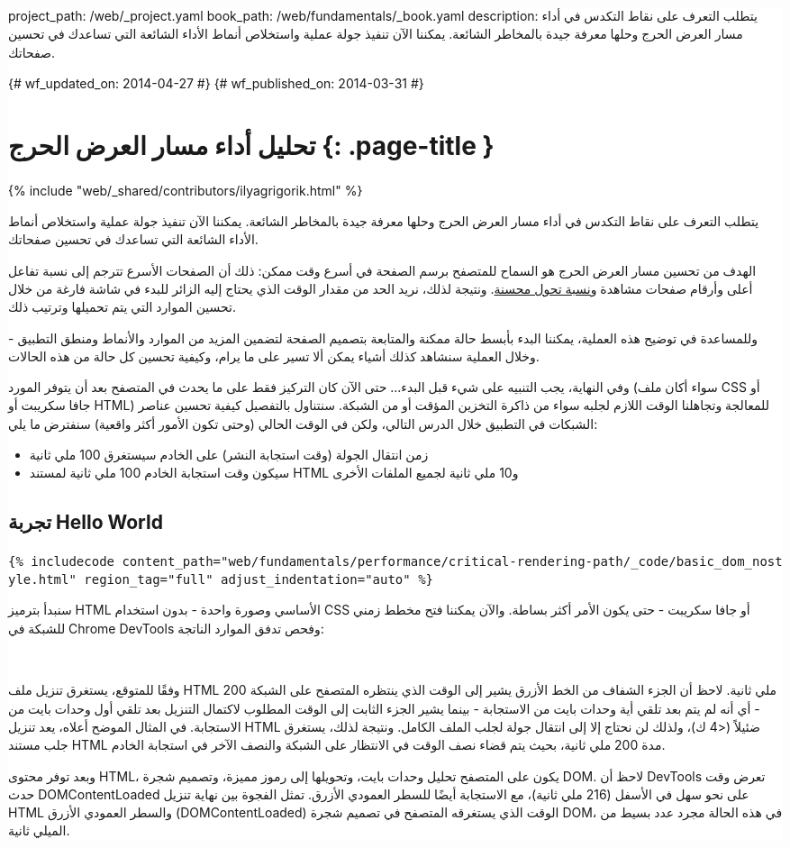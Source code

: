 project_path: /web/_project.yaml
book_path: /web/fundamentals/_book.yaml
description: يتطلب التعرف على نقاط التكدس في أداء مسار العرض الحرج وحلها معرفة جيدة بالمخاطر الشائعة. يمكننا الآن تنفيذ جولة عملية واستخلاص أنماط الأداء الشائعة التي تساعدك في تحسين صفحاتك.

{# wf_updated_on: 2014-04-27 #}
{# wf_published_on: 2014-03-31 #}

# تحليل أداء مسار العرض الحرج {: .page-title }

{% include "web/_shared/contributors/ilyagrigorik.html" %}


يتطلب التعرف على نقاط التكدس في أداء مسار العرض الحرج وحلها معرفة جيدة بالمخاطر الشائعة. يمكننا الآن تنفيذ جولة عملية واستخلاص أنماط الأداء الشائعة التي تساعدك في تحسين صفحاتك.



الهدف من تحسين مسار العرض الحرج هو السماح للمتصفح برسم الصفحة في أسرع وقت ممكن: ذلك أن الصفحات الأسرع تترجم إلى نسبة تفاعل أعلى وأرقام صفحات مشاهدة و[نسبة تحول محسنة](http://www.google.com/think/multiscreen/success.html). ونتيجة لذلك، نريد الحد من مقدار الوقت الذي يحتاج إليه الزائر للبدء في شاشة فارغة من خلال تحسين الموارد التي يتم تحميلها وترتيب ذلك.

وللمساعدة في توضيح هذه العملية، يمكننا البدء بأبسط حالة ممكنة والمتابعة بتصميم الصفحة لتضمين المزيد من الموارد والأنماط ومنطق التطبيق - وخلال العملية سنشاهد كذلك أشياء يمكن ألا تسير على ما يرام، وكيفية تحسين كل حالة من هذه الحالات.

وفي النهاية، يجب التنبيه على شيء قبل البدء... حتى الآن كان التركيز فقط على ما يحدث في المتصفح بعد أن يتوفر المورد (سواء أكان ملف CSS أو جافا سكريبت أو HTML) للمعالجة وتجاهلنا الوقت اللازم لجلبه سواء من ذاكرة التخزين المؤقت أو من الشبكة. سنتناول بالتفصيل كيفية تحسين عناصر الشبكات في التطبيق خلال الدرس التالي، ولكن في الوقت الحالي (وحتى تكون الأمور أكثر واقعية) سنفترض ما يلي:

* زمن انتقال الجولة (وقت استجابة النشر) على الخادم سيستغرق 100 ملي ثانية
* سيكون وقت استجابة الخادم 100 ملي ثانية لمستند HTML و10 ملي ثانية لجميع الملفات الأخرى

## تجربة Hello World

<pre class="prettyprint">
{% includecode content_path="web/fundamentals/performance/critical-rendering-path/_code/basic_dom_nostyle.html" region_tag="full" adjust_indentation="auto" %}
</pre>

سنبدأ بترميز HTML الأساسي وصورة واحدة - بدون استخدام CSS أو جافا سكريبت - حتى يكون الأمر أكثر بساطة. والآن يمكننا فتح مخطط زمني للشبكة في Chrome DevTools وفحص تدفق الموارد الناتجة:

<img src="images/waterfall-dom.png" alt="" class="center" alt="CRP">

وفقًا للمتوقع، يستغرق تنزيل ملف HTML 200 ملي ثانية. لاحظ أن الجزء الشفاف من الخط الأزرق يشير إلى الوقت الذي ينتظره المتصفح على الشبكة - أي أنه لم يتم بعد تلقي أية وحدات بايت من الاستجابة - بينما يشير الجزء الثابت إلى الوقت المطلوب لاكتمال التنزيل بعد تلقي أول وحدات بايت من الاستجابة. في المثال الموضح أعلاه، يعد تنزيل HTML ضئيلاً (<4 ك)، ولذلك لن نحتاج إلا إلى انتقال جولة لجلب الملف الكامل. ونتيجة لذلك، يستغرق جلب مستند HTML مدة 200 ملي ثانية، بحيث يتم قضاء نصف الوقت في الانتظار على الشبكة والنصف الآخر في استجابة الخادم.

وبعد توفر محتوى HTML، يكون على المتصفح تحليل وحدات بايت، وتحويلها إلى رموز مميزة، وتصميم شجرة DOM. لاحظ أن DevTools تعرض وقت حدث DOMContentLoaded على نحو سهل في الأسفل (216 ملي ثانية)، مع الاستجابة أيضًا للسطر العمودي الأزرق. تمثل الفجوة بين نهاية تنزيل HTML والسطر العمودي الأزرق (DOMContentLoaded) الوقت الذي يستغرقه المتصفح في تصميم شجرة DOM، في هذه الحالة مجرد عدد بسيط من الميلي ثانية.
